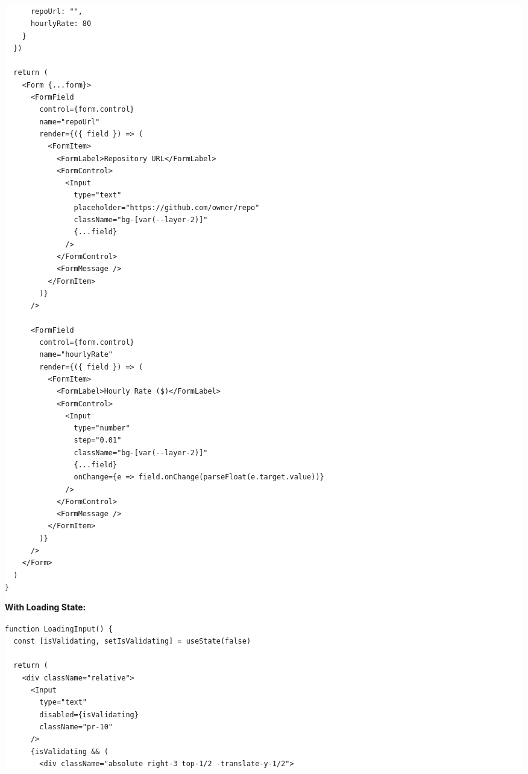 ```tsx
      repoUrl: "",
      hourlyRate: 80
    }
  })

  return (
    <Form {...form}>
      <FormField
        control={form.control}
        name="repoUrl"
        render={({ field }) => (
          <FormItem>
            <FormLabel>Repository URL</FormLabel>
            <FormControl>
              <Input
                type="text"
                placeholder="https://github.com/owner/repo"
                className="bg-[var(--layer-2)]"
                {...field}
              />
            </FormControl>
            <FormMessage />
          </FormItem>
        )}
      />

      <FormField
        control={form.control}
        name="hourlyRate"
        render={({ field }) => (
          <FormItem>
            <FormLabel>Hourly Rate ($)</FormLabel>
            <FormControl>
              <Input
                type="number"
                step="0.01"
                className="bg-[var(--layer-2)]"
                {...field}
                onChange={e => field.onChange(parseFloat(e.target.value))}
              />
            </FormControl>
            <FormMessage />
          </FormItem>
        )}
      />
    </Form>
  )
}
```

**With Loading State:**
```tsx
function LoadingInput() {
  const [isValidating, setIsValidating] = useState(false)

  return (
    <div className="relative">
      <Input
        type="text"
        disabled={isValidating}
        className="pr-10"
      />
      {isValidating && (
        <div className="absolute right-3 top-1/2 -translate-y-1/2">
```